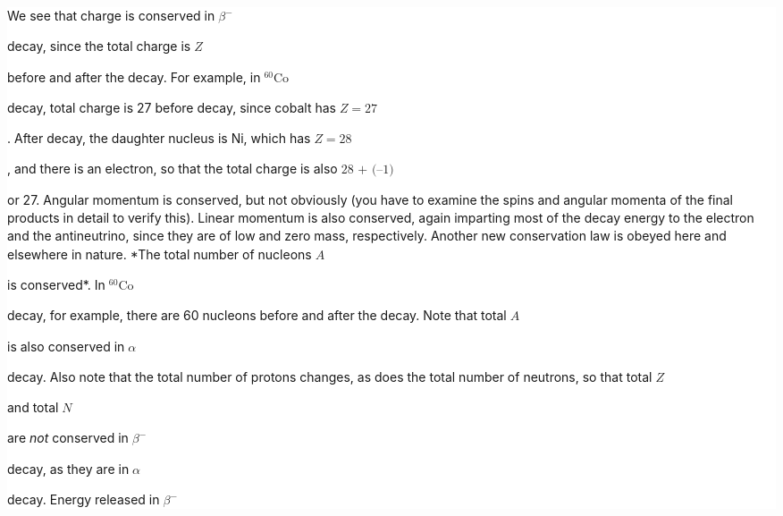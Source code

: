 We see that charge is conserved in <math xmlns="http://www.w3.org/1998/Math/MathML"><semantics><mrow><mrow><msup><mi>β</mi><mrow><mrow><mo stretchy="false">−</mo><mrow /></mrow></mrow></msup></mrow><mrow /></mrow></semantics></math>

 decay, since the total charge is <math xmlns="http://www.w3.org/1998/Math/MathML"><semantics><mrow><mrow><mi>Z</mi></mrow><mrow /></mrow><annotation encoding="StarMath 5.0"> size 12{Z} {}</annotation></semantics></math>

 before and after the decay. For example, in <math xmlns="http://www.w3.org/1998/Math/MathML"><semantics><mrow><mrow><mrow><msup><mrow /><mtext>60</mtext></msup><mtext>Co</mtext></mrow></mrow><mrow /></mrow></semantics></math>

 decay, total charge is 27 before decay, since cobalt has <math xmlns="http://www.w3.org/1998/Math/MathML"><semantics><mrow><mrow><mrow><mi>Z</mi><mo stretchy="false">=</mo><mtext>27</mtext></mrow></mrow></mrow></semantics></math>

. After decay, the daughter nucleus is Ni, which has <math xmlns="http://www.w3.org/1998/Math/MathML"><semantics><mrow><mrow><mrow><mi>Z</mi><mo stretchy="false">=</mo><mtext>28</mtext></mrow></mrow></mrow></semantics></math>

, and there is an electron, so that the total charge is also <math xmlns="http://www.w3.org/1998/Math/MathML"><semantics><mrow><mn>28 + (–1)</mn></mrow></semantics></math>

 or 27. Angular momentum is conserved, but not obviously (you have to examine the spins and angular momenta of the final products in detail to verify this). Linear momentum is also conserved, again imparting most of the decay energy to the electron and the antineutrino, since they are of low and zero mass, respectively. Another new conservation law is obeyed here and elsewhere in nature. *The total number of nucleons <math xmlns="http://www.w3.org/1998/Math/MathML"><semantics><mrow><mrow><mi>A</mi></mrow><mrow /></mrow></semantics></math>

 is conserved*. In <math xmlns="http://www.w3.org/1998/Math/MathML"><semantics><mrow><mrow><mrow><msup><mrow /><mtext>60</mtext></msup><mtext>Co</mtext></mrow></mrow></mrow></semantics></math>

 decay, for example, there are 60 nucleons before and after the decay. Note that total <math xmlns="http://www.w3.org/1998/Math/MathML"><semantics><mrow><mrow><mi>A</mi></mrow></mrow></semantics></math>

 is also conserved in <math xmlns="http://www.w3.org/1998/Math/MathML"><semantics><mrow><mrow><mi>α</mi></mrow><mrow /></mrow></semantics></math>

 decay. Also note that the total number of protons changes, as does the total number of neutrons, so that total <math xmlns="http://www.w3.org/1998/Math/MathML"><semantics><mrow><mrow><mi>Z</mi></mrow><mrow /></mrow><annotation encoding="StarMath 5.0"> size 12{Z} {}</annotation></semantics></math>

 and total <math xmlns="http://www.w3.org/1998/Math/MathML"><semantics><mrow><mrow><mi>N</mi></mrow><mrow /></mrow><annotation encoding="StarMath 5.0"> size 12{N} {}</annotation></semantics></math>

 are *not* conserved in <math xmlns="http://www.w3.org/1998/Math/MathML"><semantics><mrow><mrow><msup><mi>β</mi><mrow><mrow><mo stretchy="false">−</mo><mrow /></mrow></mrow></msup></mrow><mrow /></mrow><annotation encoding="StarMath 5.0"> size 12{β rSup { size 8{ - {}} } } {}</annotation></semantics></math>

 decay, as they are in <math xmlns="http://www.w3.org/1998/Math/MathML"><semantics><mrow><mrow><mi>α</mi></mrow><mrow /></mrow><annotation encoding="StarMath 5.0"> size 12{α} {}</annotation></semantics></math>

 decay. Energy released in <math xmlns="http://www.w3.org/1998/Math/MathML"><semantics><mrow><mrow><msup><mi>β</mi><mrow><mrow><mo stretchy="false">−</mo><mrow /></mrow></mrow></msup></mrow><mrow /></mrow><annotation encoding="StarMath 5.0"> size 12{β rSup { size 8{ - {}} } } {}</annotation></semantics></math>
